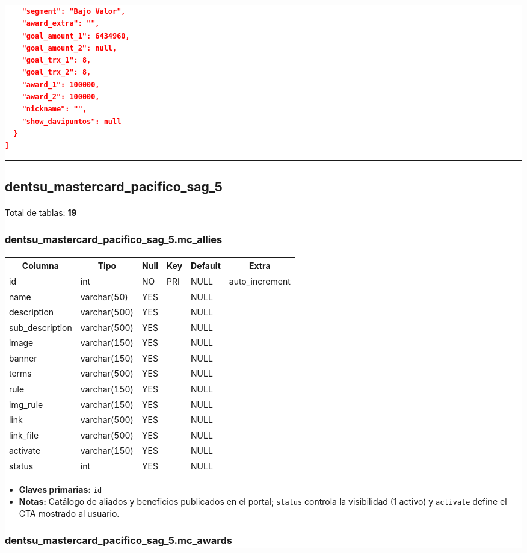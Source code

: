 ````json
    "segment": "Bajo Valor",
    "award_extra": "",
    "goal_amount_1": 6434960,
    "goal_amount_2": null,
    "goal_trx_1": 8,
    "goal_trx_2": 8,
    "award_1": 100000,
    "award_2": 100000,
    "nickname": "",
    "show_davipuntos": null
  }
]
````

---

## dentsu_mastercard_pacifico_sag_5

Total de tablas: **19**

### dentsu_mastercard_pacifico_sag_5.mc_allies

| Columna | Tipo | Null | Key | Default | Extra |
|---------|------|------|-----|---------|-------|
| id | int | NO | PRI | NULL | auto_increment |
| name | varchar(50) | YES |  | NULL |  |
| description | varchar(500) | YES |  | NULL |  |
| sub_description | varchar(500) | YES |  | NULL |  |
| image | varchar(150) | YES |  | NULL |  |
| banner | varchar(150) | YES |  | NULL |  |
| terms | varchar(500) | YES |  | NULL |  |
| rule | varchar(150) | YES |  | NULL |  |
| img_rule | varchar(150) | YES |  | NULL |  |
| link | varchar(500) | YES |  | NULL |  |
| link_file | varchar(500) | YES |  | NULL |  |
| activate | varchar(150) | YES |  | NULL |  |
| status | int | YES |  | NULL |  |

- **Claves primarias:** ``id``
- **Notas:** Catálogo de aliados y beneficios publicados en el portal; `status` controla la visibilidad (1 activo) y `activate` define el CTA mostrado al usuario.

### dentsu_mastercard_pacifico_sag_5.mc_awards
